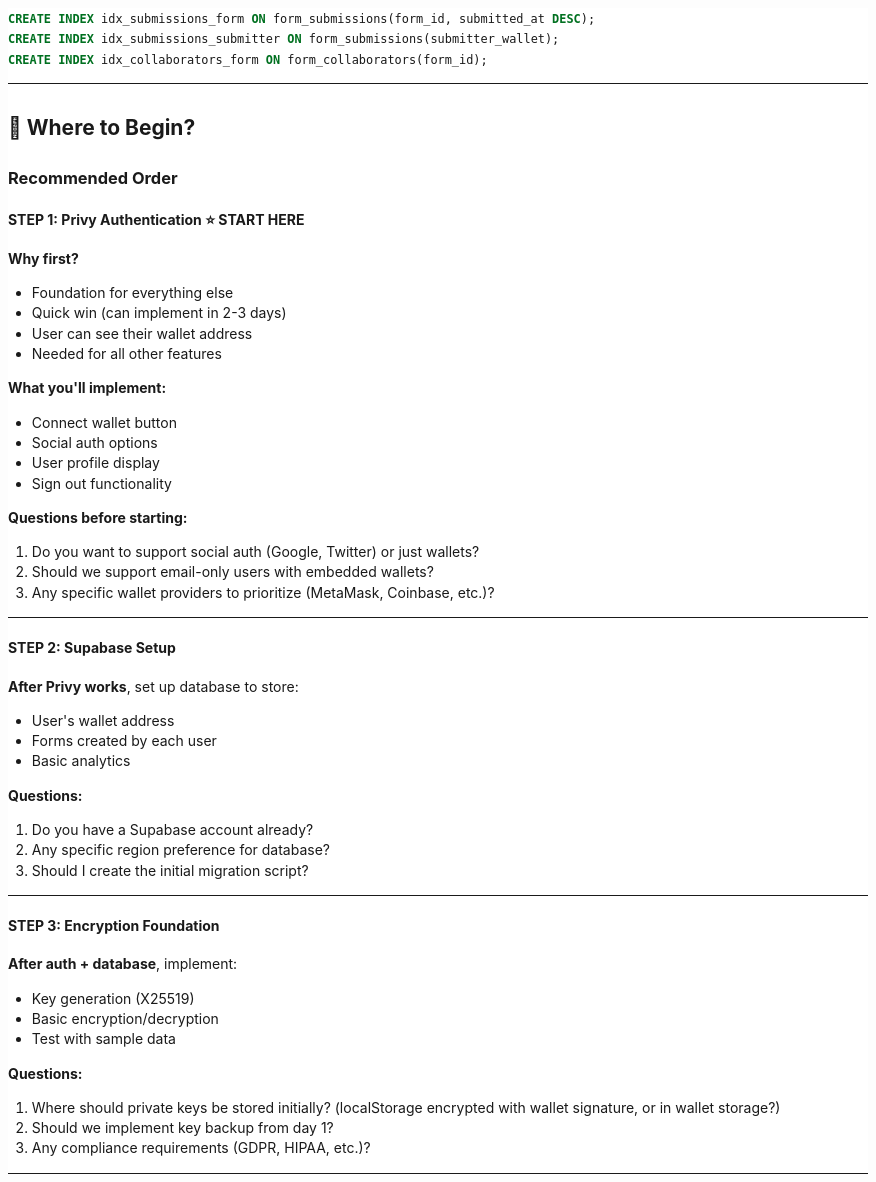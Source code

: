 ```sql
CREATE INDEX idx_submissions_form ON form_submissions(form_id, submitted_at DESC);
CREATE INDEX idx_submissions_submitter ON form_submissions(submitter_wallet);
CREATE INDEX idx_collaborators_form ON form_collaborators(form_id);
```

---

## 🎯 Where to Begin?

### Recommended Order

#### **STEP 1: Privy Authentication** ⭐ START HERE
**Why first?**
- Foundation for everything else
- Quick win (can implement in 2-3 days)
- User can see their wallet address
- Needed for all other features

**What you'll implement:**
- Connect wallet button
- Social auth options
- User profile display
- Sign out functionality

**Questions before starting:**
1. Do you want to support social auth (Google, Twitter) or just wallets?
2. Should we support email-only users with embedded wallets?
3. Any specific wallet providers to prioritize (MetaMask, Coinbase, etc.)?

---

#### **STEP 2: Supabase Setup**
**After Privy works**, set up database to store:
- User's wallet address
- Forms created by each user
- Basic analytics

**Questions:**
1. Do you have a Supabase account already?
2. Any specific region preference for database?
3. Should I create the initial migration script?

---

#### **STEP 3: Encryption Foundation**
**After auth + database**, implement:
- Key generation (X25519)
- Basic encryption/decryption
- Test with sample data

**Questions:**
1. Where should private keys be stored initially? (localStorage encrypted with wallet signature, or in wallet storage?)
2. Should we implement key backup from day 1?
3. Any compliance requirements (GDPR, HIPAA, etc.)?

---